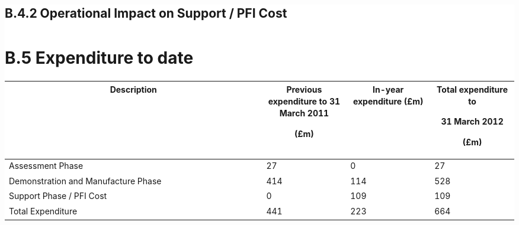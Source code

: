 ## B.4.2 Operational Impact on Support / PFI Cost

# B.5 Expenditure to date

<table>
<colgroup>
<col style="width: 49%" />
<col style="width: 16%" />
<col style="width: 16%" />
<col style="width: 16%" />
</colgroup>
<thead>
<tr>
<th>Description</th>
<th>
Previous expenditure to 31 March 2011

(£m)</th>
<th>In-year expenditure (£m)</th>
<th>Total expenditure to

31 March 2012

(£m)</th>
</tr>
</thead>
<tbody>
<tr>
<td>Assessment Phase</td>
<td>27</td>
<td>0</td>
<td>27</td>
</tr>
<tr>
<td>Demonstration and Manufacture Phase</td>
<td>414</td>
<td>114</td>
<td>528</td>
</tr>
<tr>
<td>Support Phase / PFI Cost</td>
<td>0</td>
<td>109</td>
<td>109</td>
</tr>
<tr>
<td>Total Expenditure</td>
<td>441</td>
<td>223</td>
<td>664</td>
</tr>
</tbody>
</table>
